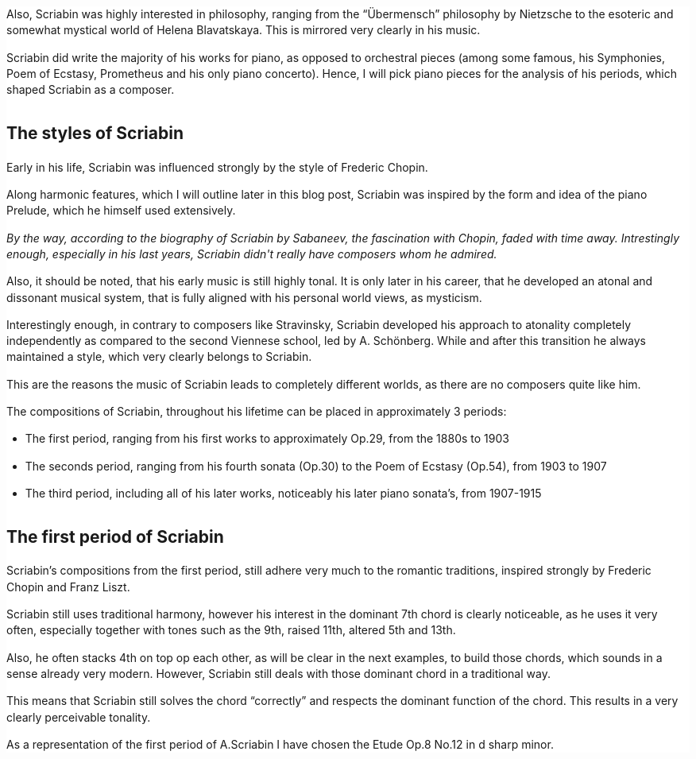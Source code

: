 Also, Scriabin was highly interested in philosophy, ranging from the “Übermensch” philosophy by Nietzsche to the esoteric and somewhat mystical world of Helena Blavatskaya. This is mirrored very clearly in his music.

Scriabin did write the majority of his works for piano, as opposed to orchestral pieces (among some famous, his Symphonies, Poem of Ecstasy, Prometheus and his only piano concerto). Hence, I will pick piano pieces for the analysis of his periods, which shaped Scriabin as a composer.

## The styles of Scriabin

Early in his life, Scriabin was influenced strongly by the style of Frederic Chopin. 

Along harmonic features, which I will outline later in this blog post, Scriabin was inspired by the form and idea of the piano Prelude, which he himself used extensively. 

*By the way, according to the biography of Scriabin by Sabaneev, the fascination with Chopin, faded with time away. Intrestingly enough, especially in his last years, Scriabin didn't really have composers whom he admired.*

Also, it should be noted, that his early music is still highly tonal. It is only later in his career, that he developed an atonal and dissonant musical system, that is fully aligned with his personal world views, as mysticism. 

Interestingly enough, in contrary to composers like Stravinsky, Scriabin developed his approach to atonality completely independently as compared to the second Viennese school, led by A. Schönberg. While and after this transition he always maintained a style, which very clearly belongs to Scriabin. 

This are the reasons the music of Scriabin leads to completely different worlds, as there are no composers quite like him.

The compositions of Scriabin, throughout his lifetime can be placed in approximately 3 periods:

- The first period, ranging from his first works to approximately Op.29, from the 1880s to 1903

- The seconds period, ranging from his fourth sonata (Op.30) to the Poem of Ecstasy (Op.54), from 1903 to 1907

- The third period, including all of his later works, noticeably his later piano sonata’s, from 1907-1915

## The first period of Scriabin

Scriabin’s compositions from the first period, still adhere very much to the romantic traditions, inspired strongly by Frederic Chopin and Franz Liszt. 

Scriabin still uses traditional harmony, however his interest in the dominant 7th chord is clearly noticeable, as he uses it very often, especially together with tones such as the 9th, raised 11th, altered 5th and 13th.

Also, he often stacks 4th on top op each other, as will be clear in the next examples, to build those chords, which sounds in a sense already very modern. 
However, Scriabin still deals with those dominant chord in a traditional way. 

This means that Scriabin still solves the chord “correctly” and respects the dominant function of the chord. This results in a very clearly perceivable tonality.

As a representation of the first period of A.Scriabin I have chosen the Etude Op.8 No.12 in d sharp minor. 
